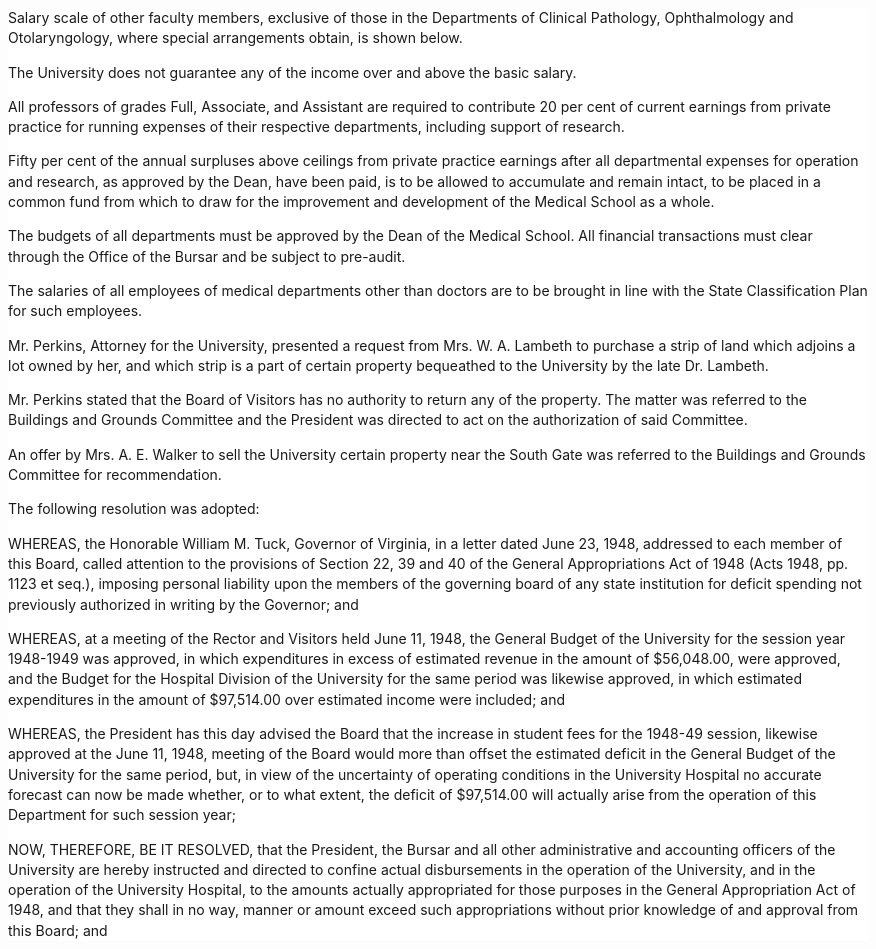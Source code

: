 Salary scale of other faculty members, exclusive of those in the Departments of Clinical Pathology, Ophthalmology and Otolaryngology, where special arrangements obtain, is shown below.

The University does not guarantee any of the income over and above the basic salary.

All professors of grades Full, Associate, and Assistant are required to contribute 20 per cent of current earnings from private practice for running expenses of their respective departments, including support of research.

Fifty per cent of the annual surpluses above ceilings from private practice earnings after all departmental expenses for operation and research, as approved by the Dean, have been paid, is to be allowed to accumulate and remain intact, to be placed in a common fund from which to draw for the improvement and development of the Medical School as a whole.

The budgets of all departments must be approved by the Dean of the Medical School. All financial transactions must clear through the Office of the Bursar and be subject to pre-audit.

The salaries of all employees of medical departments other than doctors are to be brought in line with the State Classification Plan for such employees.

Mr. Perkins, Attorney for the University, presented a request from Mrs. W. A. Lambeth to purchase a strip of land which adjoins a lot owned by her, and which strip is a part of certain property bequeathed to the University by the late Dr. Lambeth.

Mr. Perkins stated that the Board of Visitors has no authority to return any of the property. The matter was referred to the Buildings and Grounds Committee and the President was directed to act on the authorization of said Committee.

An offer by Mrs. A. E. Walker to sell the University certain property near the South Gate was referred to the Buildings and Grounds Committee for recommendation.

The following resolution was adopted:

WHEREAS, the Honorable William M. Tuck, Governor of Virginia, in a letter dated June 23, 1948, addressed to each member of this Board, called attention to the provisions of Section 22, 39 and 40 of the General Appropriations Act of 1948 (Acts 1948, pp. 1123 et seq.), imposing personal liability upon the members of the governing board of any state institution for deficit spending not previously authorized in writing by the Governor; and

WHEREAS, at a meeting of the Rector and Visitors held June 11, 1948, the General Budget of the University for the session year 1948-1949 was approved, in which expenditures in excess of estimated revenue in the amount of $56,048.00, were approved, and the Budget for the Hospital Division of the University for the same period was likewise approved, in which estimated expenditures in the amount of $97,514.00 over estimated income were included; and

WHEREAS, the President has this day advised the Board that the increase in student fees for the 1948-49 session, likewise approved at the June 11, 1948, meeting of the Board would more than offset the estimated deficit in the General Budget of the University for the same period, but, in view of the uncertainty of operating conditions in the University Hospital no accurate forecast can now be made whether, or to what extent, the deficit of $97,514.00 will actually arise from the operation of this Department for such session year;

NOW, THEREFORE, BE IT RESOLVED, that the President, the Bursar and all other administrative and accounting officers of the University are hereby instructed and directed to confine actual disbursements in the operation of the University, and in the operation of the University Hospital, to the amounts actually appropriated for those purposes in the General Appropriation Act of 1948, and that they shall in no way, manner or amount exceed such appropriations without prior knowledge of and approval from this Board; and
